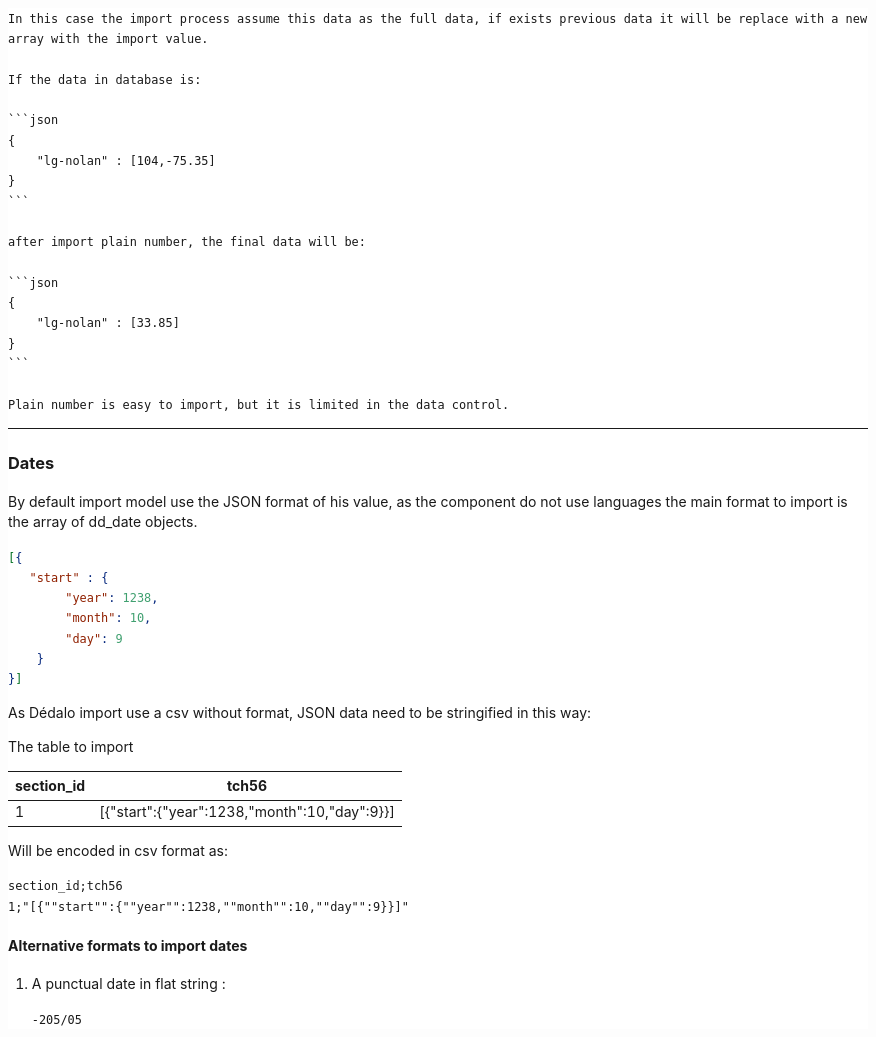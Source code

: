     In this case the import process assume this data as the full data, if exists previous data it will be replace with a new array with the import value.

    If the data in database is:

    ```json
    {
        "lg-nolan" : [104,-75.35]
    }
    ```

    after import plain number, the final data will be:

    ```json
    {
        "lg-nolan" : [33.85]
    }
    ```

    Plain number is easy to import, but it is limited in the data control.

---

### Dates

By default import model use the JSON format of his value, as the component do not use languages the main format to import is the array of dd_date objects.

```json
[{
   "start" : {
        "year": 1238,
        "month": 10,
        "day": 9
    }
}]
```

As Dédalo import use a csv without format, JSON data need to be stringified in this way:

The table to import

| section_id    | tch56  |
| ------------  | ------ |
| 1             | \[{"start":{"year":1238,"month":10,"day":9}}] |

Will be encoded in csv format as:

```text
section_id;tch56
1;"[{""start"":{""year"":1238,""month"":10,""day"":9}}]"
```

#### Alternative formats to import dates

1. A punctual date in flat string :

    ```text
    -205/05
    ```
